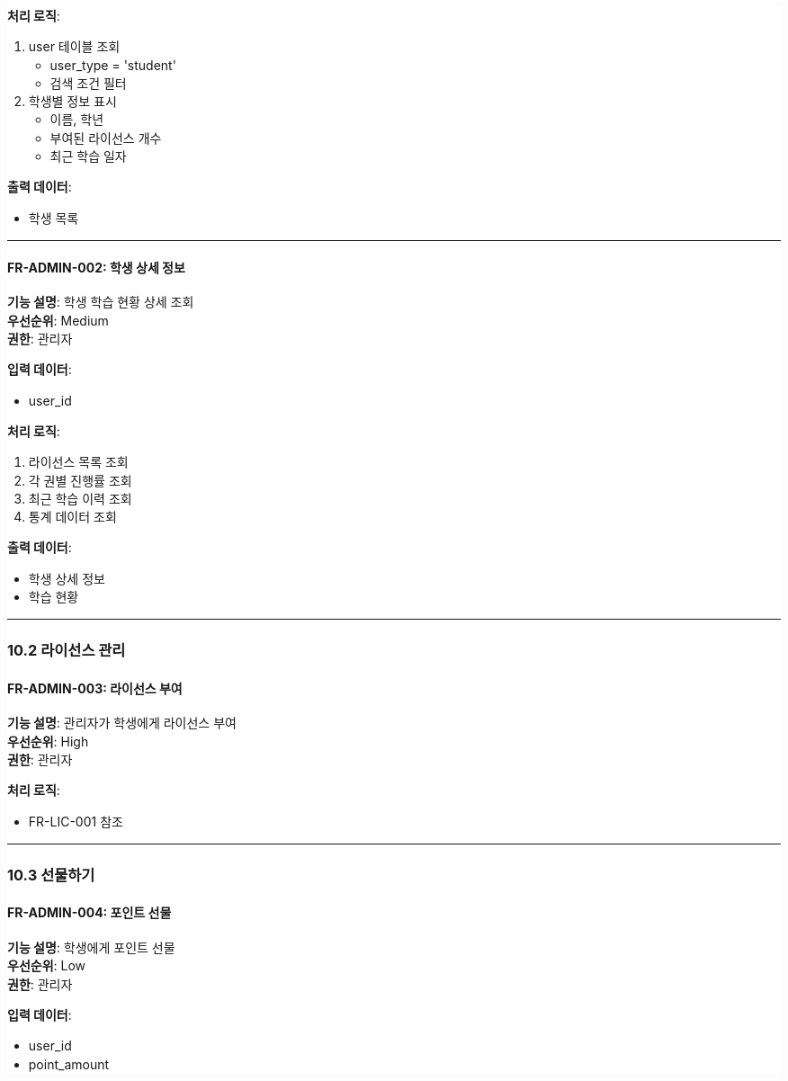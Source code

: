 **처리 로직**:
1. user 테이블 조회
   - user_type = 'student'
   - 검색 조건 필터
2. 학생별 정보 표시
   - 이름, 학년
   - 부여된 라이선스 개수
   - 최근 학습 일자

**출력 데이터**:
- 학생 목록

---

#### FR-ADMIN-002: 학생 상세 정보
**기능 설명**: 학생 학습 현황 상세 조회  
**우선순위**: Medium  
**권한**: 관리자

**입력 데이터**:
- user_id

**처리 로직**:
1. 라이선스 목록 조회
2. 각 권별 진행률 조회
3. 최근 학습 이력 조회
4. 통계 데이터 조회

**출력 데이터**:
- 학생 상세 정보
- 학습 현황

---

### 10.2 라이선스 관리

#### FR-ADMIN-003: 라이선스 부여
**기능 설명**: 관리자가 학생에게 라이선스 부여  
**우선순위**: High  
**권한**: 관리자

**처리 로직**:
- FR-LIC-001 참조

---

### 10.3 선물하기

#### FR-ADMIN-004: 포인트 선물
**기능 설명**: 학생에게 포인트 선물  
**우선순위**: Low  
**권한**: 관리자

**입력 데이터**:
- user_id
- point_amount
